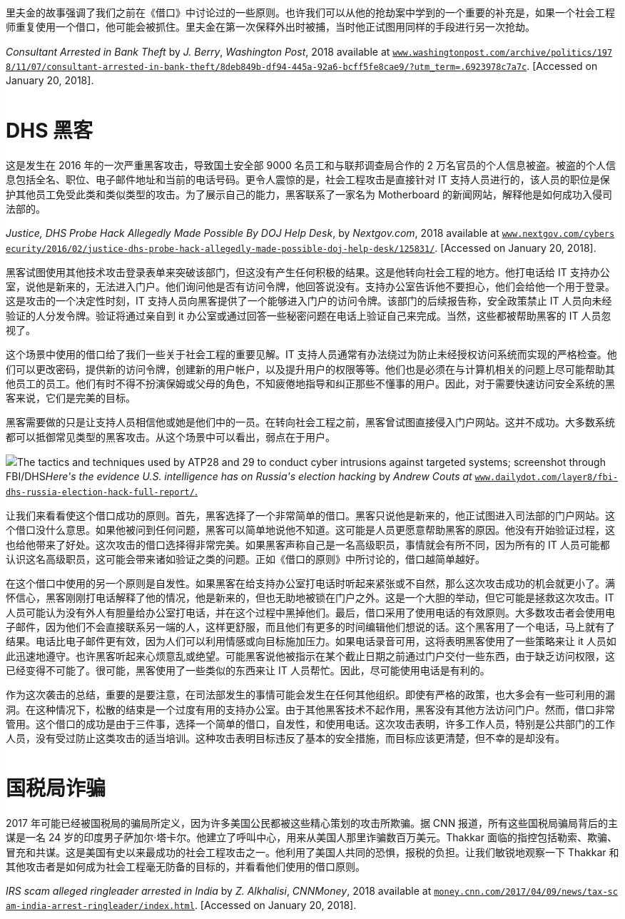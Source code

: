 里夫金的故事强调了我们之前在《借口》中讨论过的一些原则。也许我们可以从他的抢劫案中学到的一个重要的补充是，如果一个社会工程师重复使用一个借口，他可能会被抓住。里夫金在第一次保释外出时被捕，当时他正试图用同样的手段进行另一次抢劫。

*Consultant Arrested in Bank Theft* by *J. Berry*,  *Washington Post*, 2018 available at [`www.washingtonpost.com/archive/politics/1978/11/07/consultant-arrested-in-bank-theft/8deb849b-df94-445a-92a6-bcff5fe8cae9/?utm_term=.6923978c7a7c`](https://www.washingtonpost.com/archive/politics/1978/11/07/consultant-arrested-in-bank-theft/8deb849b-df94-445a-92a6-bcff5fe8cae9/?utm_term=.6923978c7a7c). [Accessed on January 20, 2018].

# DHS 黑客

这是发生在 2016 年的一次严重黑客攻击，导致国土安全部 9000 名员工和与联邦调查局合作的 2 万名官员的个人信息被盗。被盗的个人信息包括全名、职位、电子邮件地址和当前的电话号码。更令人震惊的是，社会工程攻击是直接针对 IT 支持人员进行的，该人员的职位是保护其他员工免受此类和类似类型的攻击。为了展示自己的能力，黑客联系了一家名为 Motherboard 的新闻网站，解释他是如何成功入侵司法部的。

*Justice, DHS Probe Hack Allegedly Made Possible By DOJ Help Desk*, by *Nextgov.com*, 2018 available at [`www.nextgov.com/cybersecurity/2016/02/justice-dhs-probe-hack-allegedly-made-possible-doj-help-desk/125831/`](http://www.nextgov.com/cybersecurity/2016/02/justice-dhs-probe-hack-allegedly-made-possible-doj-help-desk/125831/). [Accessed on January 20, 2018].

黑客试图使用其他技术攻击登录表单来突破该部门，但这没有产生任何积极的结果。这是他转向社会工程的地方。他打电话给 IT 支持办公室，说他是新来的，无法进入门户。他们询问他是否有访问令牌，他回答说没有。支持办公室告诉他不要担心，他们会给他一个用于登录。这是攻击的一个决定性时刻，IT 支持人员向黑客提供了一个能够进入门户的访问令牌。该部门的后续报告称，安全政策禁止 IT 人员向未经验证的人分发令牌。验证将通过亲自到 it 办公室或通过回答一些秘密问题在电话上验证自己来完成。当然，这些都被帮助黑客的 IT 人员忽视了。

这个场景中使用的借口给了我们一些关于社会工程的重要见解。IT 支持人员通常有办法绕过为防止未经授权访问系统而实现的严格检查。他们可以更改密码，提供新的访问令牌，创建新的用户帐户，以及提升用户的权限等等。他们也是必须在与计算机相关的问题上尽可能帮助其他员工的员工。他们有时不得不扮演保姆或父母的角色，不知疲倦地指导和纠正那些不懂事的用户。因此，对于需要快速访问安全系统的黑客来说，它们是完美的目标。

黑客需要做的只是让支持人员相信他或她是他们中的一员。在转向社会工程之前，黑客曾试图直接侵入门户网站。这并不成功。大多数系统都可以抵御常见类型的黑客攻击。从这个场景中可以看出，弱点在于用户。

![](img/d92ff3e1-4f77-475e-82a9-4be761d79eb7.png)The tactics and techniques used by ATP28 and 29 to conduct cyber intrusions against targeted systems; screenshot through FBI/DHS*Here's the evidence U.S. intelligence has on Russia's election hacking* by *Andrew Couts at* [](https://www.dailydot.com/layer8/fbi-dhs-russia-election-hack-full-report/) [`www.dailydot.com/layer8/fbi-dhs-russia-election-hack-full-report/`](https://www.dailydot.com/layer8/fbi-dhs-russia-election-hack-full-report/)[.](https://www.dailydot.com/layer8/fbi-dhs-russia-election-hack-full-report/)

让我们来看看使这个借口成功的原则。首先，黑客选择了一个非常简单的借口。黑客只说他是新来的，他正试图进入司法部的门户网站。这个借口没什么意思。如果他被问到任何问题，黑客可以简单地说他不知道。这可能是人员更愿意帮助黑客的原因。他没有开始验证过程，这也给他带来了好处。这次攻击的借口选择得非常完美。如果黑客声称自己是一名高级职员，事情就会有所不同，因为所有的 IT 人员可能都认识这名高级职员，这可能会带来诸如验证之类的问题。正如《借口的原则》中所讨论的，借口越简单越好。

在这个借口中使用的另一个原则是自发性。如果黑客在给支持办公室打电话时听起来紧张或不自然，那么这次攻击成功的机会就更小了。满怀信心，黑客刚刚打电话解释了他的情况，他是新来的，但也无助地被锁在门户之外。这是一个大胆的举动，但它可能是拯救这次攻击。IT 人员可能认为没有外人有胆量给办公室打电话，并在这个过程中黑掉他们。最后，借口采用了使用电话的有效原则。大多数攻击者会使用电子邮件，因为他们不会直接联系另一端的人，这样更舒服，而且他们有更多的时间编辑他们想说的话。这个黑客用了一个电话，马上就有了结果。电话比电子邮件更有效，因为人们可以利用情感或向目标施加压力。如果电话录音可用，这将表明黑客使用了一些策略来让 it 人员如此迅速地遵守。也许黑客听起来心烦意乱或绝望。可能黑客说他被指示在某个截止日期之前通过门户交付一些东西，由于缺乏访问权限，这已经变得不可能了。很可能，黑客使用了一些类似的东西来让 IT 人员帮忙。因此，尽可能使用电话是有利的。

作为这次袭击的总结，重要的是要注意，在司法部发生的事情可能会发生在任何其他组织。即使有严格的政策，也大多会有一些可利用的漏洞。在这种情况下，松散的结束是一个过度有用的支持办公室。由于其他黑客技术不起作用，黑客没有其他方法访问门户。然而，借口非常管用。这个借口的成功是由于三件事，选择一个简单的借口，自发性，和使用电话。这次攻击表明，许多工作人员，特别是公共部门的工作人员，没有受过防止这类攻击的适当培训。这种攻击表明目标违反了基本的安全措施，而目标应该更清楚，但不幸的是却没有。

# 国税局诈骗

2017 年可能已经被国税局的骗局所定义，因为许多美国公民都被这些精心策划的攻击所欺骗。据 CNN 报道，所有这些国税局骗局背后的主谋是一名 24 岁的印度男子萨加尔·塔卡尔。他建立了呼叫中心，用来从美国人那里诈骗数百万美元。Thakkar 面临的指控包括勒索、欺骗、冒充和共谋。这是美国有史以来最成功的社会工程攻击之一。他利用了美国人共同的恐惧，报税的负担。让我们敏锐地观察一下 Thakkar 和其他攻击者是如何成为社会工程毫无防备的目标的，并看看他们使用的借口原则。

*IRS scam alleged ringleader arrested in India* by *Z. Alkhalisi*,  *CNNMoney*, 2018 available at [`money.cnn.com/2017/04/09/news/tax-scam-india-arrest-ringleader/index.html`](http://money.cnn.com/2017/04/09/news/tax-scam-india-arrest-ringleader/index.html). [Accessed on January 20, 2018].
